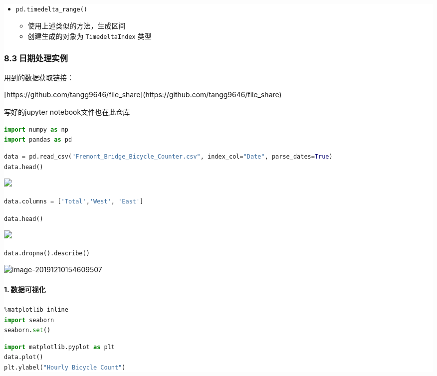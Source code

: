 - `pd.timedelta_range()`

  - 使用上述类似的方法，生成区间
  - 创建生成的对象为 `TimedeltaIndex` 类型

### 8.3 日期处理实例

用到的数据获取链接：

[https://github.com/tangg9646/file_share](https://github.com/tangg9646/file_share)

写好的jupyter notebook文件也在此仓库

```python
import numpy as np
import pandas as pd
```


```python
data = pd.read_csv("Fremont_Bridge_Bicycle_Counter.csv", index_col="Date", parse_dates=True)
data.head()
```

![](https://raw.githubusercontent.com/tangg9646/my_github_image_bed/master/img20191210154423.png)


```python
data.columns = ['Total','West', 'East']
```


```python
data.head()
```

![](https://raw.githubusercontent.com/tangg9646/my_github_image_bed/master/img20191210154509.png)


```python
data.dropna().describe()
```

![image-20191210154609507](C:\Users\TG\AppData\Roaming\Typora\typora-user-images\image-20191210154609507.png)



#### 1. 数据可视化


```python
%matplotlib inline
import seaborn
seaborn.set()
```


```python
import matplotlib.pyplot as plt
data.plot()
plt.ylabel("Hourly Bicycle Count")
```
